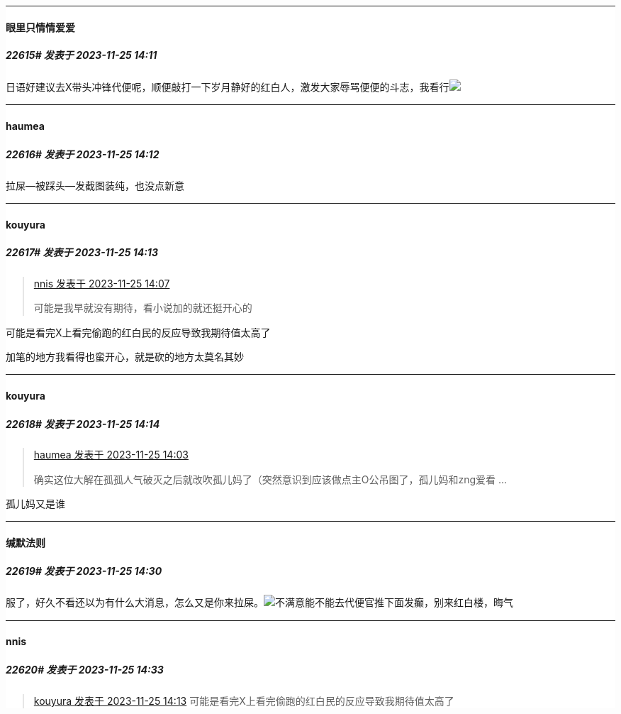 *****

####  眼里只情情爱爱  
##### 22615#       发表于 2023-11-25 14:11

日语好建议去X带头冲锋代便呢，顺便敲打一下岁月静好的红白人，激发大家辱骂便便的斗志，我看行<img src="https://static.saraba1st.com/image/smiley/face2017/040.png" referrerpolicy="no-referrer">

*****

####  haumea  
##### 22616#       发表于 2023-11-25 14:12

拉屎—被踩头—发截图装纯，也没点新意


*****

####  kouyura  
##### 22617#       发表于 2023-11-25 14:13

<blockquote><a href="httphttps://bbs.saraba1st.com/2b/forum.php?mod=redirect&amp;goto=findpost&amp;pid=63135910&amp;ptid=2138751" target="_blank">nnis 发表于 2023-11-25 14:07</a>

可能是我早就没有期待，看小说加的就还挺开心的</blockquote>
可能是看完X上看完偷跑的红白民的反应导致我期待值太高了

加笔的地方我看得也蛮开心，就是砍的地方太莫名其妙

*****

####  kouyura  
##### 22618#       发表于 2023-11-25 14:14

<blockquote><a href="httphttps://bbs.saraba1st.com/2b/forum.php?mod=redirect&amp;goto=findpost&amp;pid=63135885&amp;ptid=2138751" target="_blank">haumea 发表于 2023-11-25 14:03</a>

确实这位大解在孤孤人气破灭之后就改吹孤儿妈了（突然意识到应该做点主O公吊图了，孤儿妈和zng爱看 ...</blockquote>
孤儿妈又是谁


*****

####  缄默法则  
##### 22619#       发表于 2023-11-25 14:30

服了，好久不看还以为有什么大消息，怎么又是你来拉屎。<img src="https://static.saraba1st.com/image/smiley/face2017/001.png" referrerpolicy="no-referrer">不满意能不能去代便官推下面发癫，别来红白楼，晦气


*****

####  nnis  
##### 22620#       发表于 2023-11-25 14:33

<blockquote><a href="httphttps://bbs.saraba1st.com/2b/forum.php?mod=redirect&amp;goto=findpost&amp;pid=63135944&amp;ptid=2138751" target="_blank">kouyura 发表于 2023-11-25 14:13</a>
可能是看完X上看完偷跑的红白民的反应导致我期待值太高了
